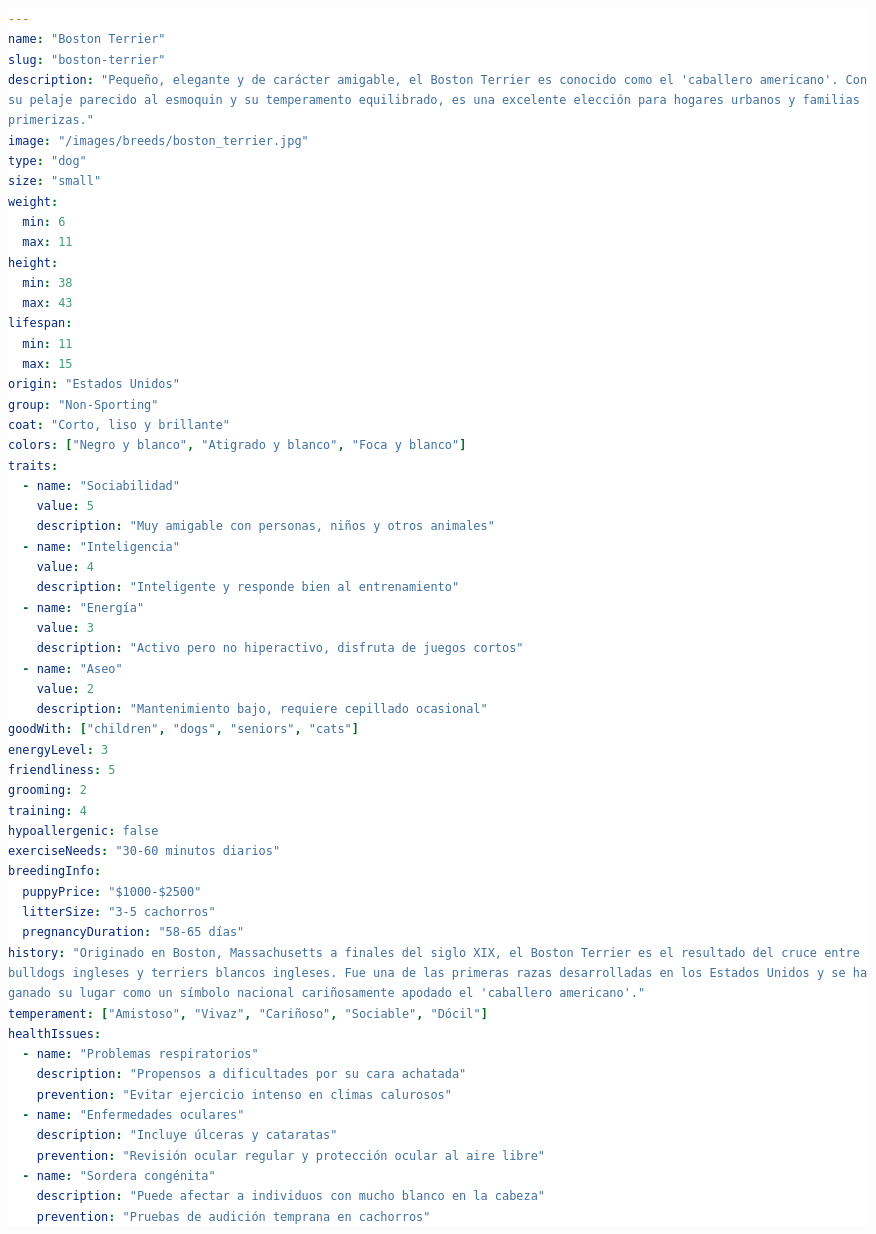 ```yaml
---
name: "Boston Terrier"
slug: "boston-terrier"
description: "Pequeño, elegante y de carácter amigable, el Boston Terrier es conocido como el 'caballero americano'. Con su pelaje parecido al esmoquin y su temperamento equilibrado, es una excelente elección para hogares urbanos y familias primerizas."
image: "/images/breeds/boston_terrier.jpg"
type: "dog"
size: "small"
weight:
  min: 6
  max: 11
height:
  min: 38
  max: 43
lifespan:
  min: 11
  max: 15
origin: "Estados Unidos"
group: "Non-Sporting"
coat: "Corto, liso y brillante"
colors: ["Negro y blanco", "Atigrado y blanco", "Foca y blanco"]
traits:
  - name: "Sociabilidad"
    value: 5
    description: "Muy amigable con personas, niños y otros animales"
  - name: "Inteligencia"
    value: 4
    description: "Inteligente y responde bien al entrenamiento"
  - name: "Energía"
    value: 3
    description: "Activo pero no hiperactivo, disfruta de juegos cortos"
  - name: "Aseo"
    value: 2
    description: "Mantenimiento bajo, requiere cepillado ocasional"
goodWith: ["children", "dogs", "seniors", "cats"]
energyLevel: 3
friendliness: 5
grooming: 2
training: 4
hypoallergenic: false
exerciseNeeds: "30-60 minutos diarios"
breedingInfo:
  puppyPrice: "$1000-$2500"
  litterSize: "3-5 cachorros"
  pregnancyDuration: "58-65 días"
history: "Originado en Boston, Massachusetts a finales del siglo XIX, el Boston Terrier es el resultado del cruce entre bulldogs ingleses y terriers blancos ingleses. Fue una de las primeras razas desarrolladas en los Estados Unidos y se ha ganado su lugar como un símbolo nacional cariñosamente apodado el 'caballero americano'."
temperament: ["Amistoso", "Vivaz", "Cariñoso", "Sociable", "Dócil"]
healthIssues: 
  - name: "Problemas respiratorios"
    description: "Propensos a dificultades por su cara achatada"
    prevention: "Evitar ejercicio intenso en climas calurosos"
  - name: "Enfermedades oculares"
    description: "Incluye úlceras y cataratas"
    prevention: "Revisión ocular regular y protección ocular al aire libre"
  - name: "Sordera congénita"
    description: "Puede afectar a individuos con mucho blanco en la cabeza"
    prevention: "Pruebas de audición temprana en cachorros"
```